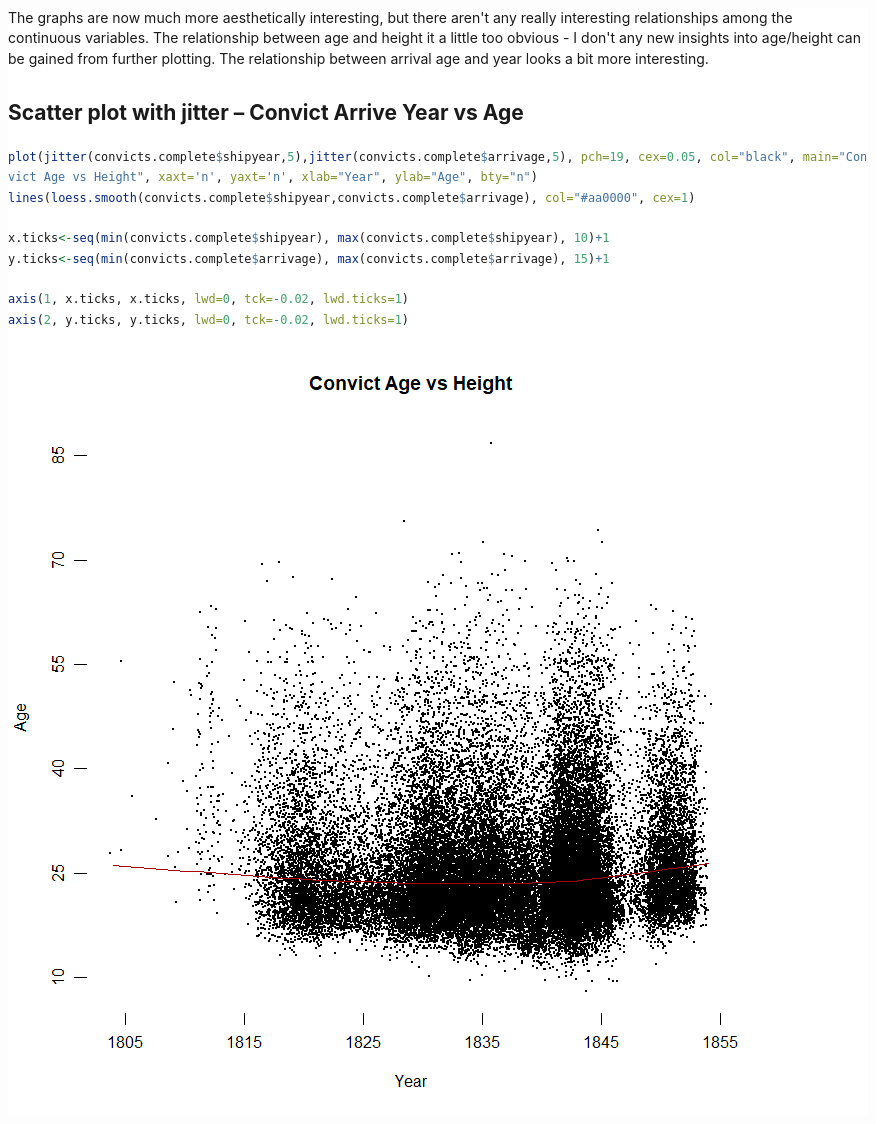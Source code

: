 The graphs are now much more aesthetically interesting, but there aren't any really interesting relationships among the continuous variables. The relationship between age and height it a little too obvious - I don't any new insights into age/height can be gained from further plotting. The relationship between arrival age and year looks a bit more interesting.

## Scatter plot with jitter – Convict Arrive Year vs Age

```r
plot(jitter(convicts.complete$shipyear,5),jitter(convicts.complete$arrivage,5), pch=19, cex=0.05, col="black", main="Convict Age vs Height", xaxt='n', yaxt='n', xlab="Year", ylab="Age", bty="n")
lines(loess.smooth(convicts.complete$shipyear,convicts.complete$arrivage), col="#aa0000", cex=1)

x.ticks<-seq(min(convicts.complete$shipyear), max(convicts.complete$shipyear), 10)+1
y.ticks<-seq(min(convicts.complete$arrivage), max(convicts.complete$arrivage), 15)+1

axis(1, x.ticks, x.ticks, lwd=0, tck=-0.02, lwd.ticks=1)
axis(2, y.ticks, y.ticks, lwd=0, tck=-0.02, lwd.ticks=1)
```

![Age and Arrivals Per Year](img/7-scatterplot.png)
